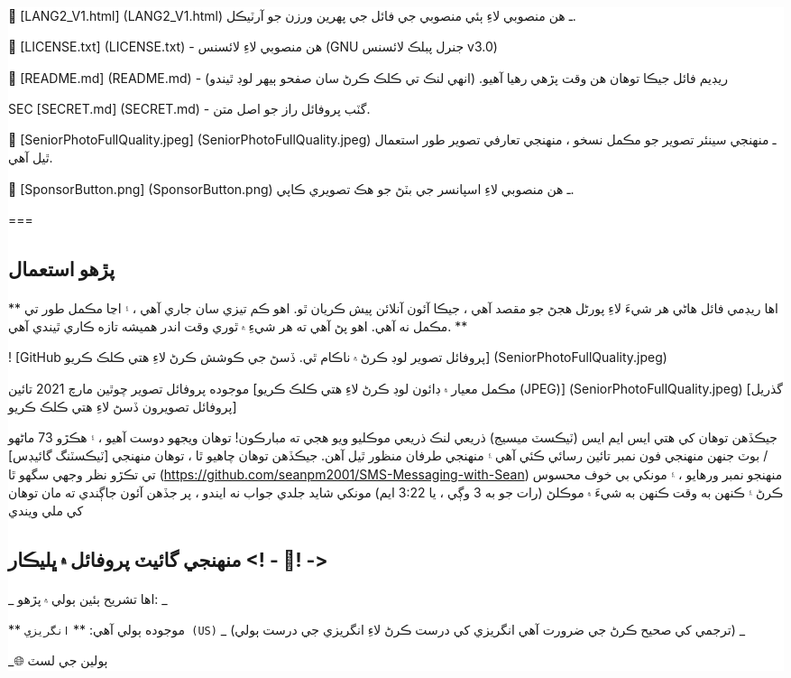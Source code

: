 📜 [LANG2_V1.html] (LANG2_V1.html) ـ هن منصوبي لاءِ ٻئي منصوبي جي فائل جي پهرين ورزن جو آرٽيڪل.

📜 [LICENSE.txt] (LICENSE.txt) - ھن منصوبي لاءِ لائسنس (GNU جنرل پبلڪ لائسنس v3.0)

📜 [README.md] (README.md) - ريڊيم فائل جيڪا توهان هن وقت پڙهي رهيا آهيو. (انهي لنڪ تي ڪلڪ ڪرڻ سان صفحو ٻيهر لوڊ ٿيندو)

SEC [SECRET.md] (SECRET.md) - گٽب پروفائل راز جو اصل متن.

📜 [SeniorPhotoFullQuality.jpeg] (SeniorPhotoFullQuality.jpeg) ـ منهنجي سينئر تصوير جو مڪمل نسخو ، منهنجي تعارفي تصوير طور استعمال ٿيل آهي.

📜 [SponsorButton.png] (SponsorButton.png) ـ هن منصوبي لاءِ اسپانسر جي بٽڻ جو هڪ تصويري ڪاپي.

===

## پڙھو استعمال

** اها ريڊمي فائل هاڻي هر شيءَ لاءِ پورٹل هجڻ جو مقصد آهي ، جيڪا آئون آنلائن پيش ڪريان ٿو. اهو ڪم تيزي سان جاري آهي ، ۽ اڃا مڪمل طور تي مڪمل نه آهي. اهو پڻ آهي ته هر شيءِ ۾ ٿوري وقت اندر هميشه تازه ڪاري ٿيندي آهي. **

! [GitHub پروفائل تصوير لوڊ ڪرڻ ۾ ناڪام ٿي. ڏسڻ جي ڪوشش ڪرڻ لاءِ هتي ڪلڪ ڪريو] (SeniorPhotoFullQuality.jpeg)

موجوده پروفائل تصوير چوٿين مارچ 2021 تائين [مڪمل معيار ۾ ڊائون لوڊ ڪرڻ لاءِ هتي ڪلڪ ڪريو (JPEG)] (SeniorPhotoFullQuality.jpeg) [گذريل پروفائل تصويرون ڏسڻ لاءِ ھتي ڪلڪ ڪريو]

جيڪڏهن توهان کي هتي ايس ايم ايس (ٽيڪسٽ ميسيج) ذريعي لنڪ ذريعي موڪليو ويو هجي ته مبارڪون! توهان ويجهو دوست آهيو ، ۽ هڪڙو 73 ماڻهو / بوٽ جنهن منهنجي فون نمبر تائين رسائي ڪئي آهي ۽ منهنجي طرفان منظور ٿيل آهن. جيڪڏهن توهان چاهيو ٿا ، توهان منهنجي [ٽيڪسٽنگ گائيڊس] تي تڪڙو نظر وجهي سگهو ٿا (https://github.com/seanpm2001/SMS-Messaging-with-Sean) منهنجو نمبر ورهايو ، ۽ مونکي بي خوف محسوس ڪرڻ ۽ ڪنهن به وقت ڪنهن به شيءَ ۾ موڪلڻ (رات جو به 3 وڳي ، يا 3:22 ايم) مونکي شايد جلدي جواب نه ايندو ، پر جڏهن آئون جاڳندي ته مان توهان کي ملي ويندي

## منهنجي گائيٽ پروفائل ۾ ڀليڪار <! - 👋! ->

_ اها تشريح ٻئين ٻولي ۾ پڙهو: _

** موجوده ٻولي آھي: ** `انگريزي (US)` _ (ترجمي کي صحيح ڪرڻ جي ضرورت آھي انگريزي کي درست ڪرڻ لاءِ انگريزي جي درست ٻولي) _

_🌐 ٻولين جي لسٽ
